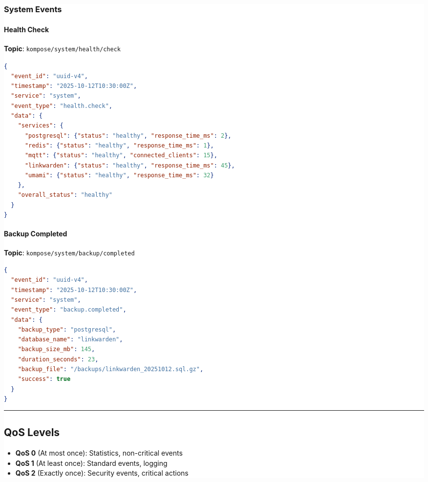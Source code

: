
### System Events

#### Health Check
**Topic**: `kompose/system/health/check`

```json
{
  "event_id": "uuid-v4",
  "timestamp": "2025-10-12T10:30:00Z",
  "service": "system",
  "event_type": "health.check",
  "data": {
    "services": {
      "postgresql": {"status": "healthy", "response_time_ms": 2},
      "redis": {"status": "healthy", "response_time_ms": 1},
      "mqtt": {"status": "healthy", "connected_clients": 15},
      "linkwarden": {"status": "healthy", "response_time_ms": 45},
      "umami": {"status": "healthy", "response_time_ms": 32}
    },
    "overall_status": "healthy"
  }
}
```

#### Backup Completed
**Topic**: `kompose/system/backup/completed`

```json
{
  "event_id": "uuid-v4",
  "timestamp": "2025-10-12T10:30:00Z",
  "service": "system",
  "event_type": "backup.completed",
  "data": {
    "backup_type": "postgresql",
    "database_name": "linkwarden",
    "backup_size_mb": 145,
    "duration_seconds": 23,
    "backup_file": "/backups/linkwarden_20251012.sql.gz",
    "success": true
  }
}
```

---

## QoS Levels

- **QoS 0** (At most once): Statistics, non-critical events
- **QoS 1** (At least once): Standard events, logging
- **QoS 2** (Exactly once): Security events, critical actions
